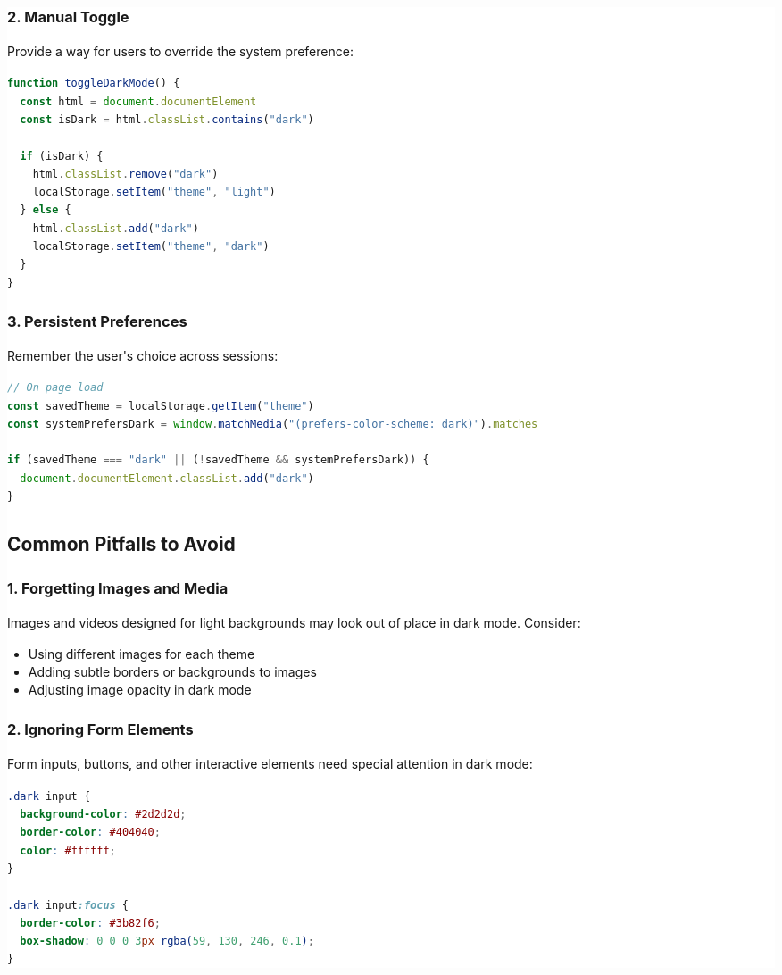### 2. Manual Toggle

Provide a way for users to override the system preference:

```javascript
function toggleDarkMode() {
  const html = document.documentElement
  const isDark = html.classList.contains("dark")

  if (isDark) {
    html.classList.remove("dark")
    localStorage.setItem("theme", "light")
  } else {
    html.classList.add("dark")
    localStorage.setItem("theme", "dark")
  }
}
```

### 3. Persistent Preferences

Remember the user's choice across sessions:

```javascript
// On page load
const savedTheme = localStorage.getItem("theme")
const systemPrefersDark = window.matchMedia("(prefers-color-scheme: dark)").matches

if (savedTheme === "dark" || (!savedTheme && systemPrefersDark)) {
  document.documentElement.classList.add("dark")
}
```

## Common Pitfalls to Avoid

### 1. Forgetting Images and Media

Images and videos designed for light backgrounds may look out of place in dark mode. Consider:

- Using different images for each theme
- Adding subtle borders or backgrounds to images
- Adjusting image opacity in dark mode

### 2. Ignoring Form Elements

Form inputs, buttons, and other interactive elements need special attention in dark mode:

```css
.dark input {
  background-color: #2d2d2d;
  border-color: #404040;
  color: #ffffff;
}

.dark input:focus {
  border-color: #3b82f6;
  box-shadow: 0 0 0 3px rgba(59, 130, 246, 0.1);
}
```
